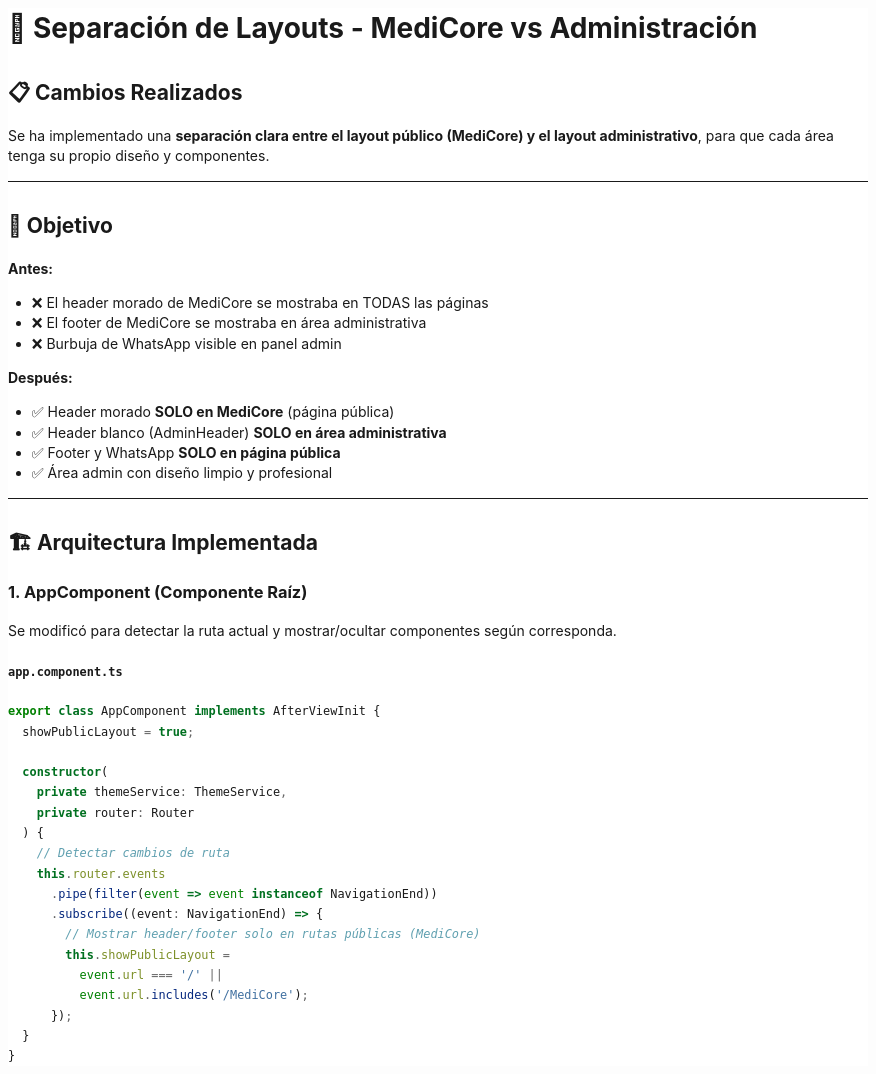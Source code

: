 # 🎨 Separación de Layouts - MediCore vs Administración

## 📋 Cambios Realizados

Se ha implementado una **separación clara entre el layout público (MediCore) y el layout administrativo**, para que cada área tenga su propio diseño y componentes.

---

## 🎯 Objetivo

**Antes:**
- ❌ El header morado de MediCore se mostraba en TODAS las páginas
- ❌ El footer de MediCore se mostraba en área administrativa
- ❌ Burbuja de WhatsApp visible en panel admin

**Después:**
- ✅ Header morado **SOLO en MediCore** (página pública)
- ✅ Header blanco (AdminHeader) **SOLO en área administrativa**
- ✅ Footer y WhatsApp **SOLO en página pública**
- ✅ Área admin con diseño limpio y profesional

---

## 🏗️ Arquitectura Implementada

### 1. **AppComponent** (Componente Raíz)

Se modificó para detectar la ruta actual y mostrar/ocultar componentes según corresponda.

#### `app.component.ts`

```typescript
export class AppComponent implements AfterViewInit {
  showPublicLayout = true;

  constructor(
    private themeService: ThemeService,
    private router: Router
  ) {
    // Detectar cambios de ruta
    this.router.events
      .pipe(filter(event => event instanceof NavigationEnd))
      .subscribe((event: NavigationEnd) => {
        // Mostrar header/footer solo en rutas públicas (MediCore)
        this.showPublicLayout = 
          event.url === '/' || 
          event.url.includes('/MediCore');
      });
  }
}
```
